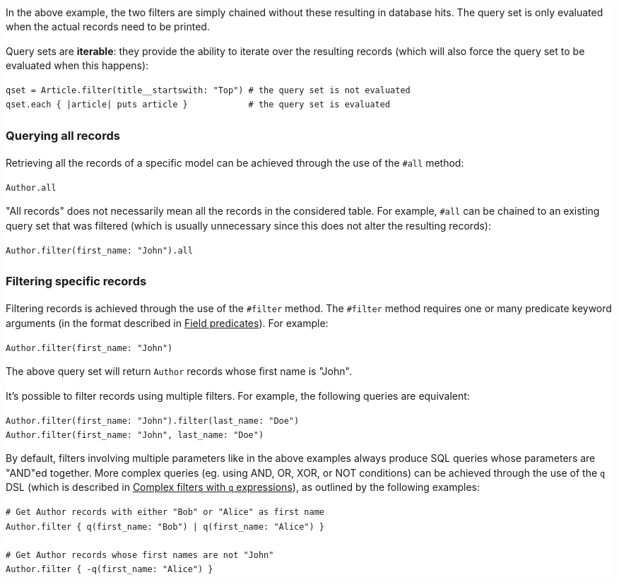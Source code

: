 In the above example, the two filters are simply chained without these resulting in database hits. The query set is only evaluated when the actual records need to be printed.

Query sets are **iterable**: they provide the ability to iterate over the resulting records (which will also force the query set to be evaluated when this happens):

```crystal
qset = Article.filter(title__startswith: "Top") # the query set is not evaluated
qset.each { |article| puts article }            # the query set is evaluated
```

### Querying all records

Retrieving all the records of a specific model can be achieved through the use of the `#all` method:

```crystal
Author.all
```

"All records" does not necessarily mean all the records in the considered table. For example, `#all` can be chained to an existing query set that was filtered (which is usually unnecessary since this does not alter the resulting records):

```crystal
Author.filter(first_name: "John").all
```

### Filtering specific records

Filtering records is achieved through the use of the `#filter` method. The `#filter` method requires one or many predicate keyword arguments (in the format described in [Field predicates](#field-predicates)). For example:

```crystal
Author.filter(first_name: "John")
```

The above query set will return `Author` records whose first name is "John".

It’s possible to filter records using multiple filters. For example, the following queries are equivalent:

```crystal
Author.filter(first_name: "John").filter(last_name: "Doe")
Author.filter(first_name: "John", last_name: "Doe")
```

By default, filters involving multiple parameters like in the above examples always produce SQL queries whose parameters are "AND"ed together. More complex queries (eg. using AND, OR, XOR, or NOT conditions) can be achieved through the use of the `q` DSL (which is described in [Complex filters with `q` expressions](#complex-filters-with-q-expressions)), as outlined by the following examples:

```crystal
# Get Author records with either "Bob" or "Alice" as first name
Author.filter { q(first_name: "Bob") | q(first_name: "Alice") }

# Get Author records whose first names are not "John"
Author.filter { -q(first_name: "Alice") }
```
